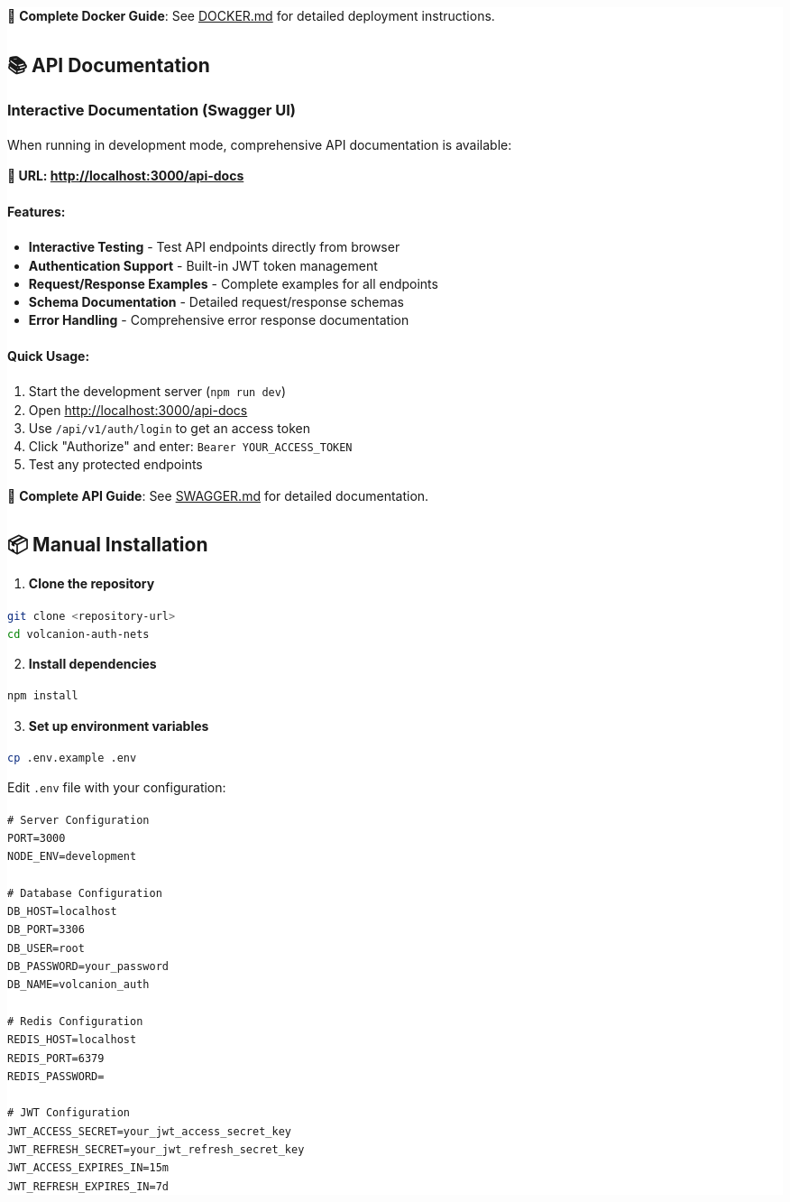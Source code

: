 📖 **Complete Docker Guide**: See [DOCKER.md](./DOCKER.md) for detailed deployment instructions.

## 📚 API Documentation

### Interactive Documentation (Swagger UI)
When running in development mode, comprehensive API documentation is available:

**🔗 URL: [http://localhost:3000/api-docs](http://localhost:3000/api-docs)**

#### Features:
- **Interactive Testing** - Test API endpoints directly from browser
- **Authentication Support** - Built-in JWT token management
- **Request/Response Examples** - Complete examples for all endpoints
- **Schema Documentation** - Detailed request/response schemas
- **Error Handling** - Comprehensive error response documentation

#### Quick Usage:
1. Start the development server (`npm run dev`)
2. Open [http://localhost:3000/api-docs](http://localhost:3000/api-docs)
3. Use `/api/v1/auth/login` to get an access token
4. Click "Authorize" and enter: `Bearer YOUR_ACCESS_TOKEN`
5. Test any protected endpoints

📖 **Complete API Guide**: See [SWAGGER.md](./docs/SWAGGER.md) for detailed documentation.

## 📦 Manual Installation

1. **Clone the repository**
```bash
git clone <repository-url>
cd volcanion-auth-nets
```

2. **Install dependencies**
```bash
npm install
```

3. **Set up environment variables**
```bash
cp .env.example .env
```

Edit `.env` file with your configuration:
```env
# Server Configuration
PORT=3000
NODE_ENV=development

# Database Configuration
DB_HOST=localhost
DB_PORT=3306
DB_USER=root
DB_PASSWORD=your_password
DB_NAME=volcanion_auth

# Redis Configuration
REDIS_HOST=localhost
REDIS_PORT=6379
REDIS_PASSWORD=

# JWT Configuration
JWT_ACCESS_SECRET=your_jwt_access_secret_key
JWT_REFRESH_SECRET=your_jwt_refresh_secret_key
JWT_ACCESS_EXPIRES_IN=15m
JWT_REFRESH_EXPIRES_IN=7d
```